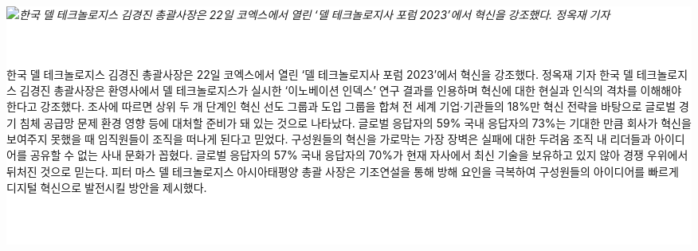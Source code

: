 <img src="https://imgnews.pstatic.net/image/658/2023/08/22/0000050220_001_20230822150901555.jpg?type=w647" id="img1"></img><em class="img_desc">한국 델 테크놀로지스 김경진 총괄사장은 22일 코엑스에서 열린 ‘델 테크놀로지사 포럼 2023’에서 혁신을 강조했다. 정옥재 기자</em>  
<br/><br/>  
  
한국 델 테크놀로지스 김경진 총괄사장은 22일 코엑스에서 열린 ‘델 테크놀로지사 포럼 2023’에서 혁신을 강조했다.
정옥재 기자 한국 델 테크놀로지스 김경진 총괄사장은 환영사에서 델 테크놀로지스가 실시한 ‘이노베이션 인덱스’ 연구 결과를 인용하며 혁신에 대한 현실과 인식의 격차를 이해해야 한다고 강조했다.
조사에 따르면 상위 두 개 단계인 혁신 선도 그룹과 도입 그룹을 합쳐 전 세계 기업·기관들의 18%만 혁신 전략을 바탕으로 글로벌 경기 침체 공급망 문제 환경 영향 등에 대처할 준비가 돼 있는 것으로 나타났다.
글로벌 응답자의 59% 국내 응답자의 73%는 기대한 만큼 회사가 혁신을 보여주지 못했을 때 임직원들이 조직을 떠나게 된다고 믿었다.
구성원들의 혁신을 가로막는 가장 장벽은 실패에 대한 두려움 조직 내 리더들과 아이디어를 공유할 수 없는 사내 문화가 꼽혔다.
글로벌 응답자의 57% 국내 응답자의 70%가 현재 자사에서 최신 기술을 보유하고 있지 않아 경쟁 우위에서 뒤처진 것으로 믿는다.
피터 마스 델 테크놀로지스 아시아태평양 총괄 사장은 기조연설을 통해 방해 요인을 극복하여 구성원들의 아이디어를 빠르게 디지털 혁신으로 발전시킬 방안을 제시했다.  
<br/><br/><br/>  

